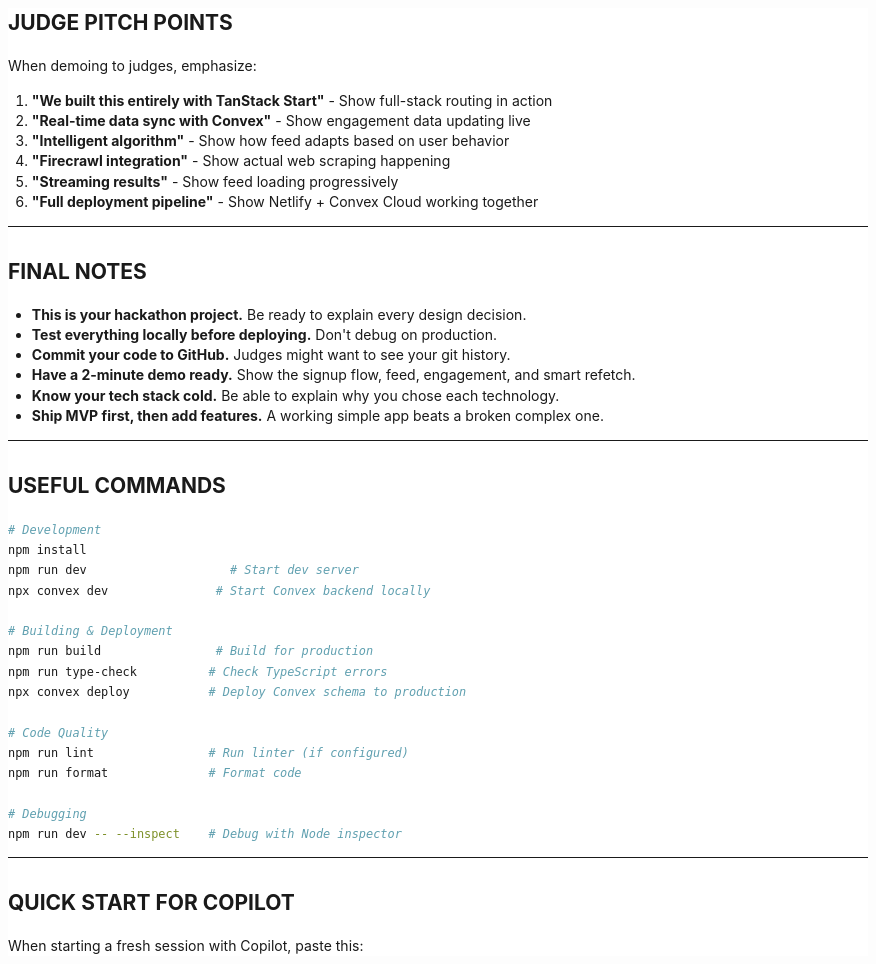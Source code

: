
## JUDGE PITCH POINTS

When demoing to judges, emphasize:

1. **"We built this entirely with TanStack Start"** - Show full-stack routing in action
2. **"Real-time data sync with Convex"** - Show engagement data updating live
3. **"Intelligent algorithm"** - Show how feed adapts based on user behavior
4. **"Firecrawl integration"** - Show actual web scraping happening
5. **"Streaming results"** - Show feed loading progressively
6. **"Full deployment pipeline"** - Show Netlify + Convex Cloud working together

---

## FINAL NOTES

- **This is your hackathon project.** Be ready to explain every design decision.
- **Test everything locally before deploying.** Don't debug on production.
- **Commit your code to GitHub.** Judges might want to see your git history.
- **Have a 2-minute demo ready.** Show the signup flow, feed, engagement, and smart refetch.
- **Know your tech stack cold.** Be able to explain why you chose each technology.
- **Ship MVP first, then add features.** A working simple app beats a broken complex one.

---

## USEFUL COMMANDS

```bash
# Development
npm install
npm run dev                    # Start dev server
npx convex dev               # Start Convex backend locally

# Building & Deployment
npm run build                # Build for production
npm run type-check          # Check TypeScript errors
npx convex deploy           # Deploy Convex schema to production

# Code Quality
npm run lint                # Run linter (if configured)
npm run format              # Format code

# Debugging
npm run dev -- --inspect    # Debug with Node inspector
```

---

## QUICK START FOR COPILOT

When starting a fresh session with Copilot, paste this:
